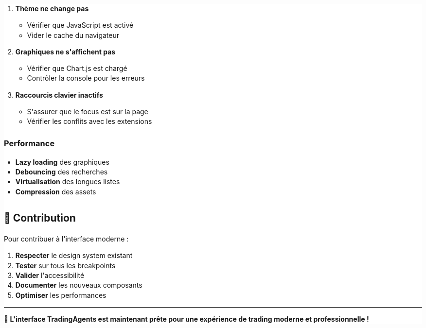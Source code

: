 1. **Thème ne change pas**
   - Vérifier que JavaScript est activé
   - Vider le cache du navigateur

2. **Graphiques ne s'affichent pas**
   - Vérifier que Chart.js est chargé
   - Contrôler la console pour les erreurs

3. **Raccourcis clavier inactifs**
   - S'assurer que le focus est sur la page
   - Vérifier les conflits avec les extensions

### **Performance**
- **Lazy loading** des graphiques
- **Debouncing** des recherches
- **Virtualisation** des longues listes
- **Compression** des assets

## 📝 **Contribution**

Pour contribuer à l'interface moderne :

1. **Respecter** le design system existant
2. **Tester** sur tous les breakpoints
3. **Valider** l'accessibilité
4. **Documenter** les nouveaux composants
5. **Optimiser** les performances

---

**🎉 L'interface TradingAgents est maintenant prête pour une expérience de trading moderne et professionnelle !**
